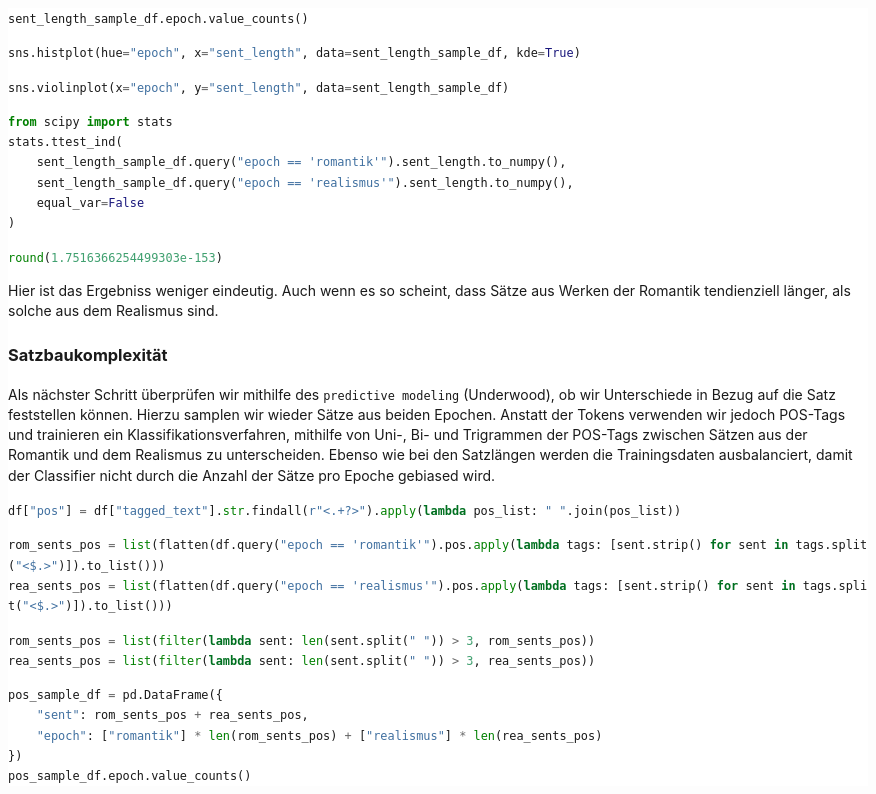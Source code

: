 ```python
sent_length_sample_df.epoch.value_counts()
```

```python
sns.histplot(hue="epoch", x="sent_length", data=sent_length_sample_df, kde=True)
```

```python
sns.violinplot(x="epoch", y="sent_length", data=sent_length_sample_df)
```

```python
from scipy import stats
stats.ttest_ind(
    sent_length_sample_df.query("epoch == 'romantik'").sent_length.to_numpy(),
    sent_length_sample_df.query("epoch == 'realismus'").sent_length.to_numpy(),
    equal_var=False
)
```

```python
round(1.7516366254499303e-153)
```

Hier ist das Ergebniss weniger eindeutig. Auch wenn es so scheint, dass Sätze aus Werken der Romantik tendienziell länger, als solche aus dem Realismus sind.


### Satzbaukomplexität


Als nächster Schritt überprüfen wir mithilfe des `predictive modeling` (Underwood), ob wir Unterschiede in Bezug auf die Satz feststellen können. Hierzu samplen wir wieder Sätze aus beiden Epochen. Anstatt der Tokens verwenden wir jedoch POS-Tags und trainieren ein Klassifikationsverfahren, mithilfe von Uni-, Bi- und Trigrammen der POS-Tags zwischen Sätzen aus der Romantik und dem Realismus zu unterscheiden. Ebenso wie bei den Satzlängen werden die Trainingsdaten ausbalanciert, damit der Classifier nicht durch die Anzahl der Sätze pro Epoche gebiased wird.

```python
df["pos"] = df["tagged_text"].str.findall(r"<.+?>").apply(lambda pos_list: " ".join(pos_list))
```

```python
rom_sents_pos = list(flatten(df.query("epoch == 'romantik'").pos.apply(lambda tags: [sent.strip() for sent in tags.split("<$.>")]).to_list()))
rea_sents_pos = list(flatten(df.query("epoch == 'realismus'").pos.apply(lambda tags: [sent.strip() for sent in tags.split("<$.>")]).to_list()))
```

```python
rom_sents_pos = list(filter(lambda sent: len(sent.split(" ")) > 3, rom_sents_pos))
rea_sents_pos = list(filter(lambda sent: len(sent.split(" ")) > 3, rea_sents_pos))
```

```python
pos_sample_df = pd.DataFrame({
    "sent": rom_sents_pos + rea_sents_pos,
    "epoch": ["romantik"] * len(rom_sents_pos) + ["realismus"] * len(rea_sents_pos)
})
pos_sample_df.epoch.value_counts()
```
